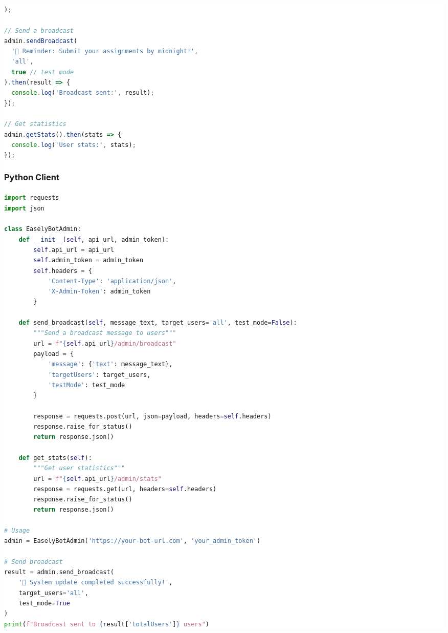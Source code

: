 ```javascript
);

// Send a broadcast
admin.sendBroadcast(
  '📢 Reminder: Submit your assignments by midnight!',
  'all',
  true // test mode
).then(result => {
  console.log('Broadcast sent:', result);
});

// Get statistics
admin.getStats().then(stats => {
  console.log('User stats:', stats);
});
```

### Python Client

```python
import requests
import json

class EaselyBotAdmin:
    def __init__(self, api_url, admin_token):
        self.api_url = api_url
        self.admin_token = admin_token
        self.headers = {
            'Content-Type': 'application/json',
            'X-Admin-Token': admin_token
        }
    
    def send_broadcast(self, message_text, target_users='all', test_mode=False):
        """Send a broadcast message to users"""
        url = f"{self.api_url}/admin/broadcast"
        payload = {
            'message': {'text': message_text},
            'targetUsers': target_users,
            'testMode': test_mode
        }
        
        response = requests.post(url, json=payload, headers=self.headers)
        response.raise_for_status()
        return response.json()
    
    def get_stats(self):
        """Get user statistics"""
        url = f"{self.api_url}/admin/stats"
        response = requests.get(url, headers=self.headers)
        response.raise_for_status()
        return response.json()

# Usage
admin = EaselyBotAdmin('https://your-bot-url.com', 'your_admin_token')

# Send broadcast
result = admin.send_broadcast(
    '📢 System update completed successfully!',
    target_users='all',
    test_mode=True
)
print(f"Broadcast sent to {result['totalUsers']} users")

```